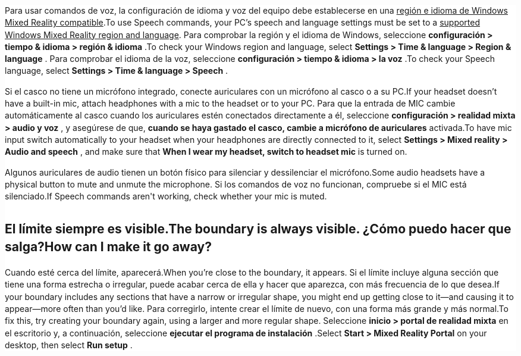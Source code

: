 <span data-ttu-id="2b86b-124">Para usar comandos de voz, la configuración de idioma y voz del equipo debe establecerse en una [región e idioma de Windows Mixed Reality compatible](wmr-setup-faq.md#what-languages-are-supported-in-windows-mixed-reality).</span><span class="sxs-lookup"><span data-stu-id="2b86b-124">To use Speech commands, your PC’s speech and language settings must be set to a [supported Windows Mixed Reality region and language](wmr-setup-faq.md#what-languages-are-supported-in-windows-mixed-reality).</span></span> <span data-ttu-id="2b86b-125">Para comprobar la región y el idioma de Windows, seleccione **configuración > tiempo & idioma > región & idioma** .</span><span class="sxs-lookup"><span data-stu-id="2b86b-125">To check your Windows region and language, select **Settings > Time & language > Region & language** .</span></span> <span data-ttu-id="2b86b-126">Para comprobar el idioma de la voz, seleccione **configuración > tiempo & idioma > la voz** .</span><span class="sxs-lookup"><span data-stu-id="2b86b-126">To check your Speech language, select **Settings > Time & language > Speech** .</span></span>

<span data-ttu-id="2b86b-127">Si el casco no tiene un micrófono integrado, conecte auriculares con un micrófono al casco o a su PC.</span><span class="sxs-lookup"><span data-stu-id="2b86b-127">If your headset doesn’t have a built-in mic, attach headphones with a mic to the headset or to your PC.</span></span> <span data-ttu-id="2b86b-128">Para que la entrada de MIC cambie automáticamente al casco cuando los auriculares estén conectados directamente a él, seleccione **configuración > realidad mixta > audio y voz** , y asegúrese de que, **cuando se haya gastado el casco, cambie a micrófono de auriculares** activada.</span><span class="sxs-lookup"><span data-stu-id="2b86b-128">To have mic input switch automatically to your headset when your headphones are directly connected to it, select **Settings > Mixed reality > Audio and speech** , and make sure that **When I wear my headset, switch to headset mic** is turned on.</span></span>

<span data-ttu-id="2b86b-129">Algunos auriculares de audio tienen un botón físico para silenciar y dessilenciar el micrófono.</span><span class="sxs-lookup"><span data-stu-id="2b86b-129">Some audio headsets have a physical button to mute and unmute the microphone.</span></span> <span data-ttu-id="2b86b-130">Si los comandos de voz no funcionan, compruebe si el MIC está silenciado.</span><span class="sxs-lookup"><span data-stu-id="2b86b-130">If Speech commands aren't working, check whether your mic is muted.</span></span>

## <a name="the-boundary-is-always-visible-how-can-i-make-it-go-away"></a><span data-ttu-id="2b86b-131">El límite siempre es visible.</span><span class="sxs-lookup"><span data-stu-id="2b86b-131">The boundary is always visible.</span></span> <span data-ttu-id="2b86b-132">¿Cómo puedo hacer que salga?</span><span class="sxs-lookup"><span data-stu-id="2b86b-132">How can I make it go away?</span></span>

<span data-ttu-id="2b86b-133">Cuando esté cerca del límite, aparecerá.</span><span class="sxs-lookup"><span data-stu-id="2b86b-133">When you’re close to the boundary, it appears.</span></span> <span data-ttu-id="2b86b-134">Si el límite incluye alguna sección que tiene una forma estrecha o irregular, puede acabar cerca de ella y hacer que aparezca, con más frecuencia de lo que desea.</span><span class="sxs-lookup"><span data-stu-id="2b86b-134">If your boundary includes any sections that have a narrow or irregular shape, you might end up getting close to it—and causing it to appear—more often than you’d like.</span></span> <span data-ttu-id="2b86b-135">Para corregirlo, intente crear el límite de nuevo, con una forma más grande y más normal.</span><span class="sxs-lookup"><span data-stu-id="2b86b-135">To fix this, try creating your boundary again, using a larger and more regular shape.</span></span> <span data-ttu-id="2b86b-136">Seleccione **inicio > portal de realidad mixta** en el escritorio y, a continuación, seleccione **ejecutar el programa de instalación** .</span><span class="sxs-lookup"><span data-stu-id="2b86b-136">Select **Start > Mixed Reality Portal** on your desktop, then select **Run setup** .</span></span> 
